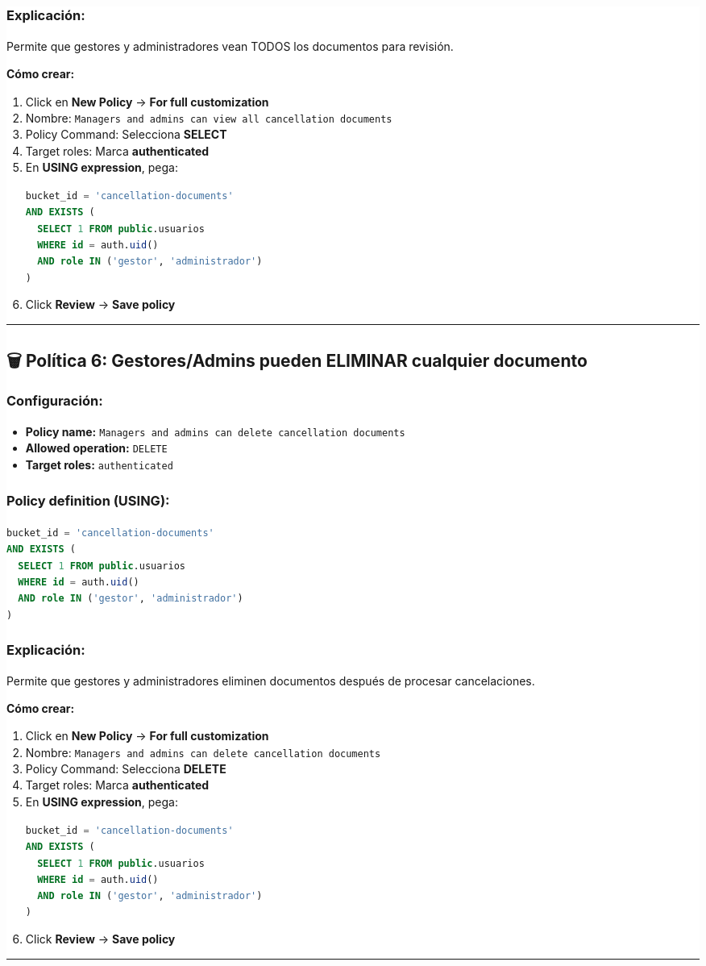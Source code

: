 ### Explicación:
Permite que gestores y administradores vean TODOS los documentos para revisión.

**Cómo crear:**
1. Click en **New Policy** → **For full customization**
2. Nombre: `Managers and admins can view all cancellation documents`
3. Policy Command: Selecciona **SELECT**
4. Target roles: Marca **authenticated**
5. En **USING expression**, pega:
   ```sql
   bucket_id = 'cancellation-documents'
   AND EXISTS (
     SELECT 1 FROM public.usuarios
     WHERE id = auth.uid()
     AND role IN ('gestor', 'administrador')
   )
   ```
6. Click **Review** → **Save policy**

---

## 🗑️ Política 6: Gestores/Admins pueden ELIMINAR cualquier documento

### Configuración:
- **Policy name:** `Managers and admins can delete cancellation documents`
- **Allowed operation:** `DELETE`
- **Target roles:** `authenticated`

### Policy definition (USING):
```sql
bucket_id = 'cancellation-documents'
AND EXISTS (
  SELECT 1 FROM public.usuarios
  WHERE id = auth.uid()
  AND role IN ('gestor', 'administrador')
)
```

### Explicación:
Permite que gestores y administradores eliminen documentos después de procesar cancelaciones.

**Cómo crear:**
1. Click en **New Policy** → **For full customization**
2. Nombre: `Managers and admins can delete cancellation documents`
3. Policy Command: Selecciona **DELETE**
4. Target roles: Marca **authenticated**
5. En **USING expression**, pega:
   ```sql
   bucket_id = 'cancellation-documents'
   AND EXISTS (
     SELECT 1 FROM public.usuarios
     WHERE id = auth.uid()
     AND role IN ('gestor', 'administrador')
   )
   ```
6. Click **Review** → **Save policy**

---
